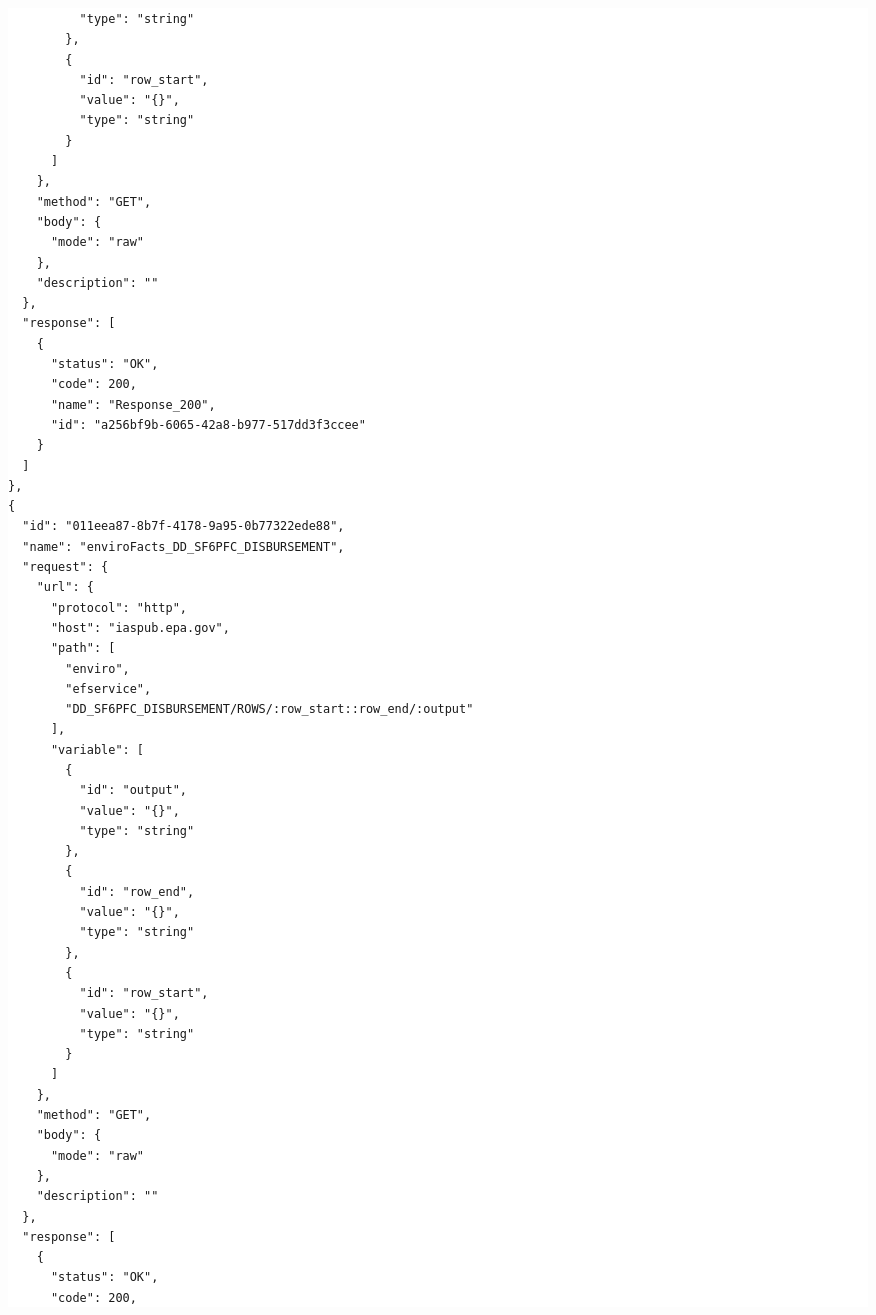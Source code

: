              "type": "string"
            },
            {
              "id": "row_start",
              "value": "{}",
              "type": "string"
            }
          ]
        },
        "method": "GET",
        "body": {
          "mode": "raw"
        },
        "description": ""
      },
      "response": [
        {
          "status": "OK",
          "code": 200,
          "name": "Response_200",
          "id": "a256bf9b-6065-42a8-b977-517dd3f3ccee"
        }
      ]
    },
    {
      "id": "011eea87-8b7f-4178-9a95-0b77322ede88",
      "name": "enviroFacts_DD_SF6PFC_DISBURSEMENT",
      "request": {
        "url": {
          "protocol": "http",
          "host": "iaspub.epa.gov",
          "path": [
            "enviro",
            "efservice",
            "DD_SF6PFC_DISBURSEMENT/ROWS/:row_start::row_end/:output"
          ],
          "variable": [
            {
              "id": "output",
              "value": "{}",
              "type": "string"
            },
            {
              "id": "row_end",
              "value": "{}",
              "type": "string"
            },
            {
              "id": "row_start",
              "value": "{}",
              "type": "string"
            }
          ]
        },
        "method": "GET",
        "body": {
          "mode": "raw"
        },
        "description": ""
      },
      "response": [
        {
          "status": "OK",
          "code": 200,
